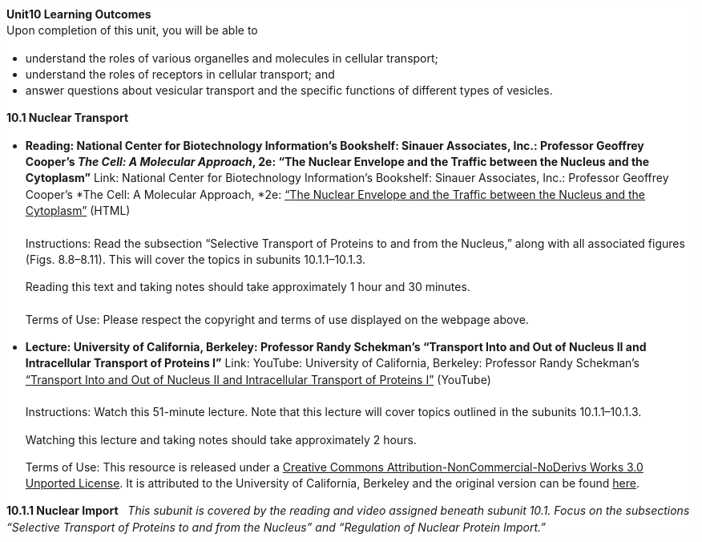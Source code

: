 **Unit10 Learning Outcomes**  
Upon completion of this unit, you will be able to
-   understand the roles of various organelles and molecules in cellular
    transport;
-   understand the roles of receptors in cellular transport; and
-   answer questions about vesicular transport and the specific
    functions of different types of vesicles.

**10.1 Nuclear Transport** <span id="10.1"></span> 
-   **Reading: National Center for Biotechnology Information’s
    Bookshelf: Sinauer Associates, Inc.: Professor Geoffrey Cooper’s
    *The Cell: A Molecular Approach*, 2e: “The Nuclear Envelope and the
    Traffic between the Nucleus and the Cytoplasm”**
    Link: National Center for Biotechnology Information’s Bookshelf:
    Sinauer Associates, Inc.: Professor Geoffrey Cooper’s *The Cell: A
    Molecular
    Approach, *2e: [“](http://www.ncbi.nlm.nih.gov/bookshelf/br.fcgi?book=cooper&part=A1323#A1333)[The
    Nuclear Envelope and the Traffic between the Nucleus and the
    Cytoplasm](http://www.ncbi.nlm.nih.gov/bookshelf/br.fcgi?book=cooper&part=A1323#A1333)[”](http://www.ncbi.nlm.nih.gov/bookshelf/br.fcgi?book=cooper&part=A1323#A1333) (HTML)  
        
     Instructions: Read the subsection “Selective Transport of Proteins
    to and from the Nucleus,” along with all associated figures (Figs.
    8.8–8.11). This will cover the topics in subunits 10.1.1–10.1.3.  
      
     Reading this text and taking notes should take approximately 1 hour
    and 30 minutes.  
        
     Terms of Use: Please respect the copyright and terms of use
    displayed on the webpage above.

-   **Lecture: University of California, Berkeley: Professor Randy
    Schekman’s “Transport Into and Out of Nucleus II and Intracellular
    Transport of Proteins I”**
    Link: YouTube: University of California, Berkeley: Professor Randy
    Schekman’s [“](http://www.youtube.com/watch?v=OMwjeUNg47Q)[Transport
    Into and Out of Nucleus II and Intracellular Transport of Proteins
    I](http://www.youtube.com/watch?v=OMwjeUNg47Q)[”](http://www.youtube.com/watch?v=OMwjeUNg47Q)
    (YouTube)  
        
     Instructions: Watch this 51-minute lecture. Note that this lecture
    will cover topics outlined in the subunits 10.1.1–10.1.3.  
      
     Watching this lecture and taking notes should take approximately 2
    hours.  
      
     Terms of Use: This resource is released under a [Creative Commons
    Attribution-NonCommercial-NoDerivs Works 3.0 Unported
    License](http://creativecommons.org/licenses/by-nc-nd/3.0/). It is
    attributed to the University of California, Berkeley and the
    original version can be found [here](http://webcast.berkeley.edu/).

**10.1.1 Nuclear Import** <span id="10.1.1"></span> 
*This subunit is covered by the reading and video assigned beneath
subunit 10.1. Focus on the subsections “Selective Transport of Proteins
to and from the Nucleus” and “Regulation of Nuclear Protein Import.”*
